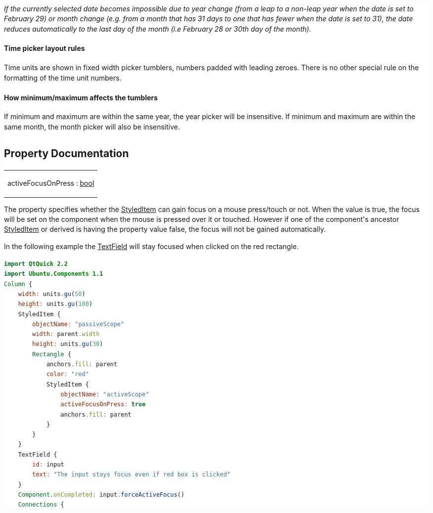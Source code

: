 *If the currently selected date becomes impossible due to year change (from a leap to a non-leap year when the date is set to February 29) or month change (e.g. from a month that has 31 days to one that has fewer when the date is set to 31), the date reduces automatically to the last day of the month (i.e February 28 or 30th day of the month).*

<span id="time-picker-layout-rules"></span>
#### Time picker layout rules

Time units are shown in fixed width picker tumblers, numbers padded with leading zeroes. There is no other special rule on the formatting of the time unit numbers.

<span id="how-minimum-maximum-affects-the-tumblers"></span>
#### How minimum/maximum affects the tumblers

If minimum and maximum are within the same year, the year picker will be insensitive. If minimum and maximum are within the same month, the month picker will also be insensitive.

Property Documentation
----------------------

<table>
<colgroup>
<col width="100%" />
</colgroup>
<tbody>
<tr class="odd">
<td><p><span id="activeFocusOnPress-prop"></span><span class="name">activeFocusOnPress</span> : <span class="type"><a href="http://qt-project.org/doc/qt-5.3/qml-bool.html">bool</a></span></p></td>
</tr>
</tbody>
</table>

The property specifies whether the [StyledItem](../Ubuntu.Components.StyledItem.md) can gain focus on a mouse press/touch or not. When the value is true, the focus will be set on the component when the mouse is pressed over it or touched. However if one of the component's ancestor [StyledItem](../Ubuntu.Components.StyledItem.md) or derived is having the property value false, the focus will not be gained automatically.

In the following example the [TextField](../Ubuntu.Components.TextField.md) will stay focused when clicked on the red rectangle.

``` qml
import QtQuick 2.2
import Ubuntu.Components 1.1
Column {
    width: units.gu(50)
    height: units.gu(100)
    StyledItem {
        objectName: "passiveScope"
        width: parent.width
        height: units.gu(30)
        Rectangle {
            anchors.fill: parent
            color: "red"
            StyledItem {
                objectName: "activeScope"
                activeFocusOnPress: true
                anchors.fill: parent
            }
        }
    }
    TextField {
        id: input
        text: "The input stays focus even if red box is clicked"
    }
    Component.onCompleted: input.forceActiveFocus()
    Connections {
```